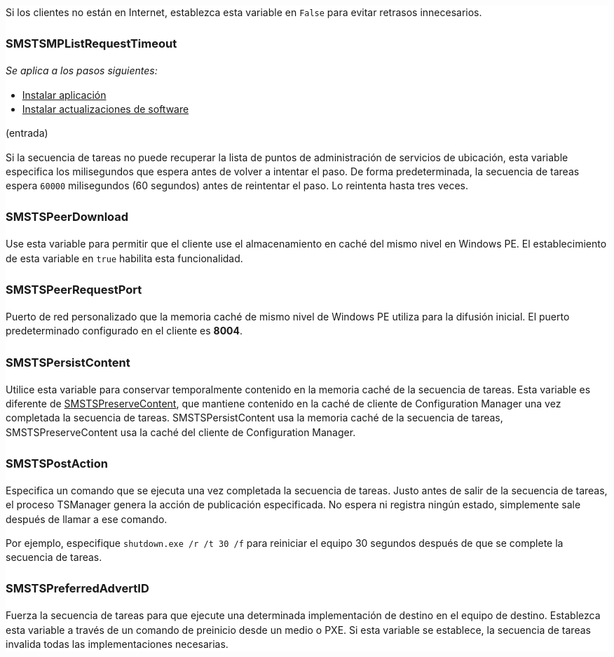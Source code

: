 Si los clientes no están en Internet, establezca esta variable en `False` para evitar retrasos innecesarios.

### <a name="smstsmplistrequesttimeout"></a><a name="SMSTSMPListRequestTimeout"></a> SMSTSMPListRequestTimeout

*Se aplica a los pasos siguientes:*  

- [Instalar aplicación](task-sequence-steps.md#BKMK_InstallApplication)  
- [Instalar actualizaciones de software](task-sequence-steps.md#BKMK_InstallSoftwareUpdates)  

(entrada)

Si la secuencia de tareas no puede recuperar la lista de puntos de administración de servicios de ubicación, esta variable especifica los milisegundos que espera antes de volver a intentar el paso. De forma predeterminada, la secuencia de tareas espera `60000` milisegundos (60 segundos) antes de reintentar el paso. Lo reintenta hasta tres veces.

### <a name="smstspeerdownload"></a><a name="SMSTSPeerDownload"></a> SMSTSPeerDownload

Use esta variable para permitir que el cliente use el almacenamiento en caché del mismo nivel en Windows PE. El establecimiento de esta variable en `true` habilita esta funcionalidad.

### <a name="smstspeerrequestport"></a><a name="SMSTSPeerRequestPort"></a> SMSTSPeerRequestPort

Puerto de red personalizado que la memoria caché de mismo nivel de Windows PE utiliza para la difusión inicial. El puerto predeterminado configurado en el cliente es **8004**.

### <a name="smstspersistcontent"></a><a name="SMSTSPersistContent"></a> SMSTSPersistContent

Utilice esta variable para conservar temporalmente contenido en la memoria caché de la secuencia de tareas. Esta variable es diferente de [SMSTSPreserveContent](#SMSTSPreserveContent), que mantiene contenido en la caché de cliente de Configuration Manager una vez completada la secuencia de tareas. SMSTSPersistContent usa la memoria caché de la secuencia de tareas, SMSTSPreserveContent usa la caché del cliente de Configuration Manager.

### <a name="smstspostaction"></a><a name="SMSTSPostAction"></a> SMSTSPostAction

Especifica un comando que se ejecuta una vez completada la secuencia de tareas. Justo antes de salir de la secuencia de tareas, el proceso TSManager genera la acción de publicación especificada. No espera ni registra ningún estado, simplemente sale después de llamar a ese comando.

Por ejemplo, especifique `shutdown.exe /r /t 30 /f` para reiniciar el equipo 30 segundos después de que se complete la secuencia de tareas.

### <a name="smstspreferredadvertid"></a><a name="SMSTSPreferredAdvertID"></a> SMSTSPreferredAdvertID

Fuerza la secuencia de tareas para que ejecute una determinada implementación de destino en el equipo de destino. Establezca esta variable a través de un comando de preinicio desde un medio o PXE. Si esta variable se establece, la secuencia de tareas invalida todas las implementaciones necesarias.
